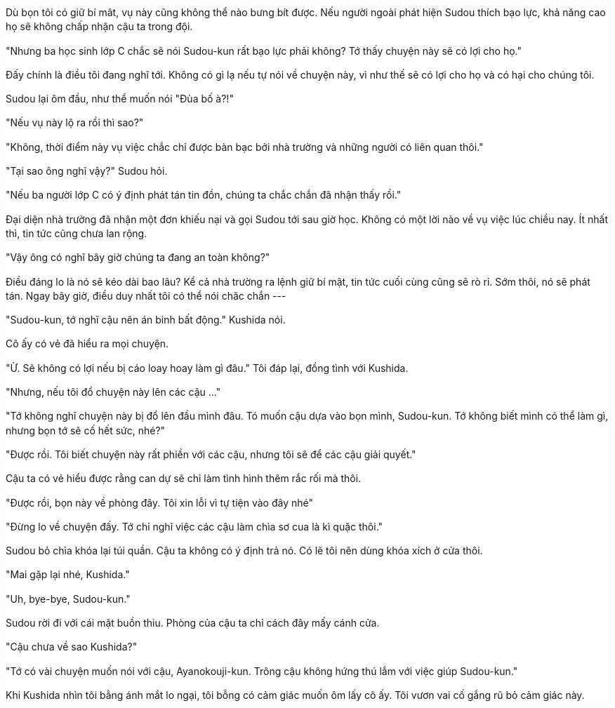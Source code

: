 Dù bọn tôi có giữ bí mât, vụ này cũng không thể nào bưng bít được. Nếu người ngoài phát hiện Sudou thích bạo lực, khả năng cao họ sẽ không chấp nhận cậu ta trong đội.

"Nhưng ba học sinh lớp C chắc sẽ nói Sudou-kun rất bạo lực phải không? Tớ thấy chuyện này sẽ có lợi cho họ."

Đấy chính là điều tôi đang nghĩ tới. Không có gì lạ nếu tự nói về chuyện này, vì như thế sẽ có lợi cho họ và có hại cho chúng tôi.

Sudou lại ôm đầu, như thể muốn nói "Đùa bố à?!"

"Nếu vụ này lộ ra rồi thì sao?"

"Không, thời điểm này vụ việc chắc chỉ được bàn bạc bởi nhà trường và những người có liên quan thôi."

"Tại sao ông nghĩ vậy?" Sudou hỏi.

"Nếu ba người lớp C có ý định phát tán tin đồn, chúng ta chắc chắn đã nhận thấy rồi."

Đại diện nhà trường đã nhận một đơn khiếu nại và gọi Sudou tới sau giờ học. Không có một lời nào về vụ việc lúc chiều nay. Ít nhất thì, tin tức cũng chưa lan rộng.

"Vậy ông có nghĩ bây giờ chúng ta đang an toàn không?"

Điều đáng lo là nó sẽ kéo dài bao lâu? Kể cả nhà trường ra lệnh giữ bí mật, tin tức cuối cùng cũng sẽ rò rỉ. Sớm thôi, nó sẽ phát tán. Ngay bây giờ, điều duy nhất tôi có thể nói chăc chắn \-\--

"Sudou-kun, tớ nghĩ cậu nên án binh bất động." Kushida nói.

Cô ấy có vẻ đã hiểu ra mọi chuyện.

"Ừ. Sẽ không có lợi nếu bị cáo loay hoay làm gì đâu." Tôi đáp lại, đồng tình với Kushida.

"Nhưng, nếu tôi đổ chuyện này lên các cậu \..."

"Tớ không nghĩ chuyện này bị đổ lên đầu mình đâu. Tó muốn cậu dựa vào bọn mình, Sudou-kun. Tớ không biết mình có thể làm gì, nhưng bọn tớ sẽ cố hết sức, nhé?"

"Được rồi. Tôi biết chuyện này rất phiền với các cậu, nhưng tôi sẽ để các cậu giải quyết."

Cậu ta có vẻ hiểu được rằng can dự sẽ chỉ làm tình hình thêm rắc rối mà thôi.

"Được rồi, bọn này về phòng đây. Tôi xin lỗi vì tự tiện vào đây nhé"

"Đừng lo về chuyện đấy. Tớ chỉ nghĩ việc các cậu làm chìa sơ cua là kì quặc thôi."

Sudou bỏ chìa khóa lại túi quần. Cậu ta không có ý định trả nó. Có lẽ tôi nên dùng khóa xích ở cửa thôi.

"Mai gặp lại nhé, Kushida."

"Uh, bye-bye, Sudou-kun."

Sudou rời đi với cái mặt buồn thiu. Phòng của cậu ta chỉ cách đây mấy cánh cửa.

"Cậu chưa về sao Kushida?"

"Tớ có vài chuyện muốn nói với cậu, Ayanokouji-kun. Trông cậu không hứng thú lắm với việc giúp Sudou-kun."

Khi Kushida nhìn tôi bằng ánh mắt lo ngại, tôi bỗng có cảm giác muốn ôm lấy cô ấy. Tôi vươn vai cố gắng rũ bỏ cảm giác này.
